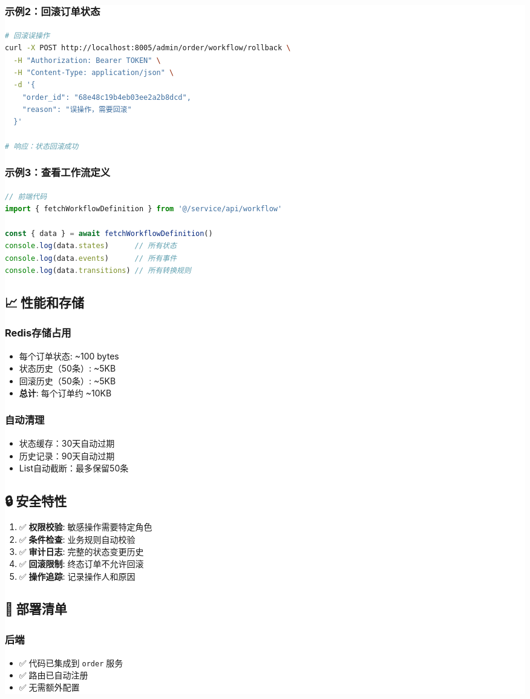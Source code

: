 ### 示例2：回滚订单状态
```bash
# 回滚误操作
curl -X POST http://localhost:8005/admin/order/workflow/rollback \
  -H "Authorization: Bearer TOKEN" \
  -H "Content-Type: application/json" \
  -d '{
    "order_id": "68e48c19b4eb03ee2a2b8dcd",
    "reason": "误操作，需要回滚"
  }'

# 响应：状态回滚成功
```

### 示例3：查看工作流定义
```javascript
// 前端代码
import { fetchWorkflowDefinition } from '@/service/api/workflow'

const { data } = await fetchWorkflowDefinition()
console.log(data.states)      // 所有状态
console.log(data.events)      // 所有事件
console.log(data.transitions) // 所有转换规则
```

## 📈 性能和存储

### Redis存储占用
- 每个订单状态: ~100 bytes
- 状态历史（50条）: ~5KB
- 回滚历史（50条）: ~5KB
- **总计**: 每个订单约 ~10KB

### 自动清理
- 状态缓存：30天自动过期
- 历史记录：90天自动过期
- List自动截断：最多保留50条

## 🔒 安全特性

1. ✅ **权限校验**: 敏感操作需要特定角色
2. ✅ **条件检查**: 业务规则自动校验
3. ✅ **审计日志**: 完整的状态变更历史
4. ✅ **回滚限制**: 终态订单不允许回滚
5. ✅ **操作追踪**: 记录操作人和原因

## 🚀 部署清单

### 后端
- ✅ 代码已集成到 `order` 服务
- ✅ 路由已自动注册
- ✅ 无需额外配置
